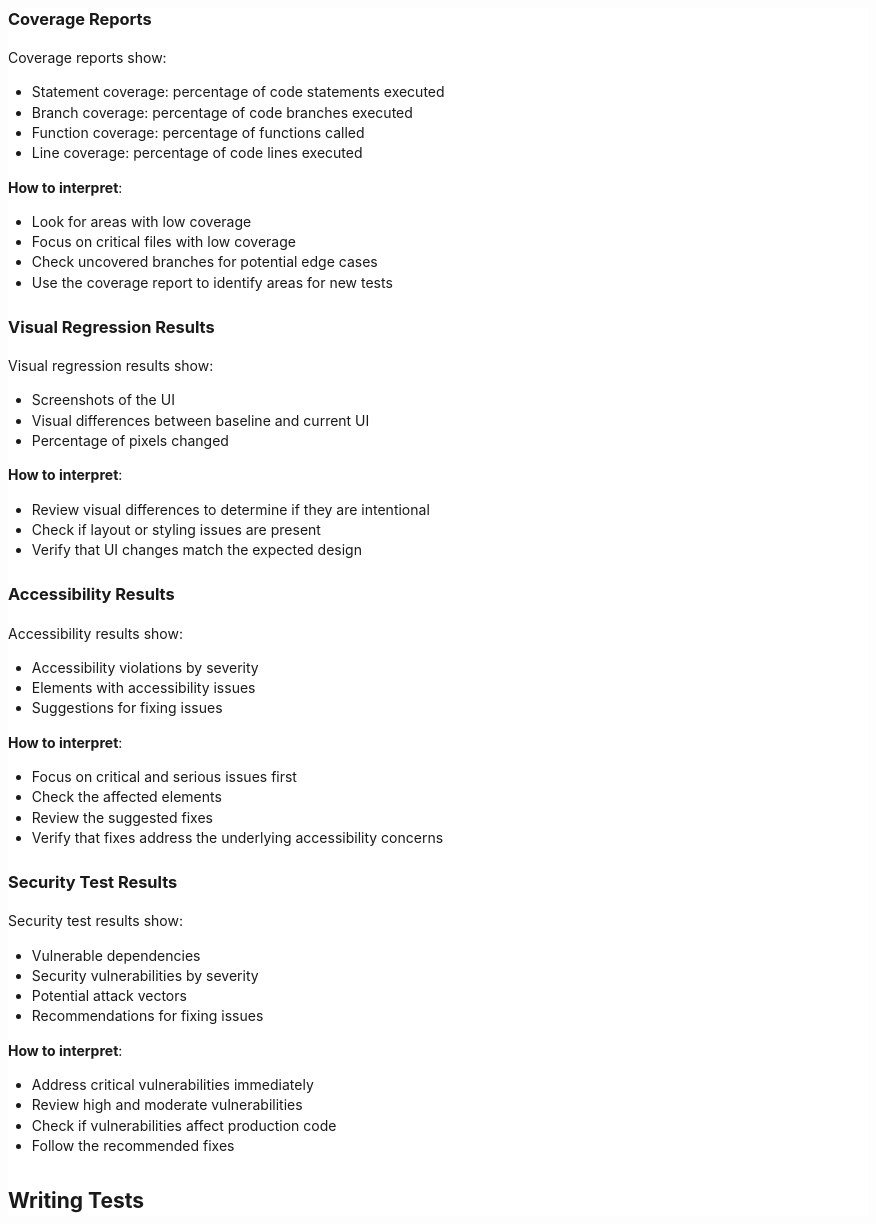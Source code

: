 ### Coverage Reports

Coverage reports show:
- Statement coverage: percentage of code statements executed
- Branch coverage: percentage of code branches executed
- Function coverage: percentage of functions called
- Line coverage: percentage of code lines executed

**How to interpret**:
- Look for areas with low coverage
- Focus on critical files with low coverage
- Check uncovered branches for potential edge cases
- Use the coverage report to identify areas for new tests

### Visual Regression Results

Visual regression results show:
- Screenshots of the UI
- Visual differences between baseline and current UI
- Percentage of pixels changed

**How to interpret**:
- Review visual differences to determine if they are intentional
- Check if layout or styling issues are present
- Verify that UI changes match the expected design

### Accessibility Results

Accessibility results show:
- Accessibility violations by severity
- Elements with accessibility issues
- Suggestions for fixing issues

**How to interpret**:
- Focus on critical and serious issues first
- Check the affected elements
- Review the suggested fixes
- Verify that fixes address the underlying accessibility concerns

### Security Test Results

Security test results show:
- Vulnerable dependencies
- Security vulnerabilities by severity
- Potential attack vectors
- Recommendations for fixing issues

**How to interpret**:
- Address critical vulnerabilities immediately
- Review high and moderate vulnerabilities
- Check if vulnerabilities affect production code
- Follow the recommended fixes

## Writing Tests
